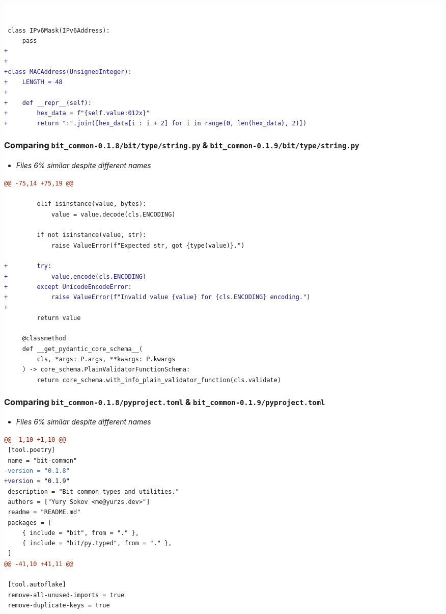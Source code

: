 ```diff
 
 
 class IPv6Mask(IPv6Address):
     pass
+
+
+class MACAddress(UnsignedInteger):
+    LENGTH = 48
+
+    def __repr__(self):
+        hex_data = f"{self.value:012x}"
+        return ":".join([hex_data[i : i + 2] for i in range(0, len(hex_data), 2)])
```

### Comparing `bit_common-0.1.8/bit/type/string.py` & `bit_common-0.1.9/bit/type/string.py`

 * *Files 6% similar despite different names*

```diff
@@ -75,14 +75,19 @@
 
         elif isinstance(value, bytes):
             value = value.decode(cls.ENCODING)
 
         if not isinstance(value, str):
             raise ValueError(f"Expected str, got {type(value)}.")
 
+        try:
+            value.encode(cls.ENCODING)
+        except UnicodeEncodeError:
+            raise ValueError(f"Invalid value {value} for {cls.ENCODING} encoding.")
+
         return value
 
     @classmethod
     def __get_pydantic_core_schema__(
         cls, *args: P.args, **kwargs: P.kwargs
     ) -> core_schema.PlainValidatorFunctionSchema:
         return core_schema.with_info_plain_validator_function(cls.validate)
```

### Comparing `bit_common-0.1.8/pyproject.toml` & `bit_common-0.1.9/pyproject.toml`

 * *Files 6% similar despite different names*

```diff
@@ -1,10 +1,10 @@
 [tool.poetry]
 name = "bit-common"
-version = "0.1.8"
+version = "0.1.9"
 description = "Bit common types and utilities."
 authors = ["Yury Sokov <me@yurzs.dev>"]
 readme = "README.md"
 packages = [
     { include = "bit", from = "." },
     { include = "bit/py.typed", from = "." },
 ]
@@ -41,10 +41,11 @@
 
 [tool.autoflake]
 remove-all-unused-imports = true
 remove-duplicate-keys = true
```